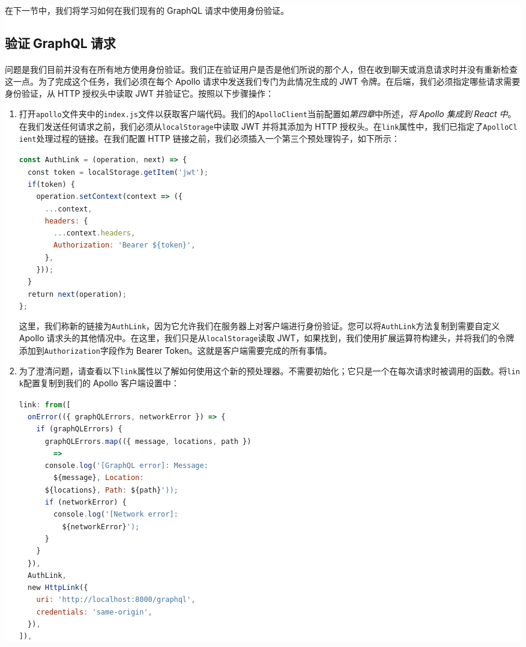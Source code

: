 在下一节中，我们将学习如何在我们现有的 GraphQL 请求中使用身份验证。

## 验证 GraphQL 请求

问题是我们目前并没有在所有地方使用身份验证。我们正在验证用户是否是他们所说的那个人，但在收到聊天或消息请求时并没有重新检查这一点。为了完成这个任务，我们必须在每个 Apollo 请求中发送我们专门为此情况生成的 JWT 令牌。在后端，我们必须指定哪些请求需要身份验证，从 HTTP 授权头中读取 JWT 并验证它。按照以下步骤操作：

1.  打开`apollo`文件夹中的`index.js`文件以获取客户端代码。我们的`ApolloClient`当前配置如*第四章*中所述，*将 Apollo 集成到 React 中*。在我们发送任何请求之前，我们必须从`localStorage`中读取 JWT 并将其添加为 HTTP 授权头。在`link`属性中，我们已指定了`ApolloClient`处理过程的链接。在我们配置 HTTP 链接之前，我们必须插入一个第三个预处理钩子，如下所示：

    ```js
    const AuthLink = (operation, next) => {
      const token = localStorage.getItem('jwt');
      if(token) {
        operation.setContext(context => ({
          ...context,
          headers: {
            ...context.headers,
            Authorization: 'Bearer ${token}',
          },
        }));
      }
      return next(operation);
    };
    ```

    这里，我们称新的链接为`AuthLink`，因为它允许我们在服务器上对客户端进行身份验证。您可以将`AuthLink`方法复制到需要自定义 Apollo 请求头的其他情况中。在这里，我们只是从`localStorage`读取 JWT，如果找到，我们使用扩展运算符构建头，并将我们的令牌添加到`Authorization`字段作为 Bearer Token。这就是客户端需要完成的所有事情。

1.  为了澄清问题，请查看以下`link`属性以了解如何使用这个新的预处理器。不需要初始化；它只是一个在每次请求时被调用的函数。将`link`配置复制到我们的 Apollo 客户端设置中：

    ```js
    link: from([
      onError(({ graphQLErrors, networkError }) => {
        if (graphQLErrors) {
          graphQLErrors.map(({ message, locations, path })
            => 
          console.log('[GraphQL error]: Message: 
            ${message}, Location: 
          ${locations}, Path: ${path}'));
          if (networkError) {
            console.log('[Network error]:
              ${networkError}');
          }
        }
      }),
      AuthLink,
      new HttpLink({
        uri: 'http://localhost:8000/graphql',
        credentials: 'same-origin',
      }),
    ]),
    ```
